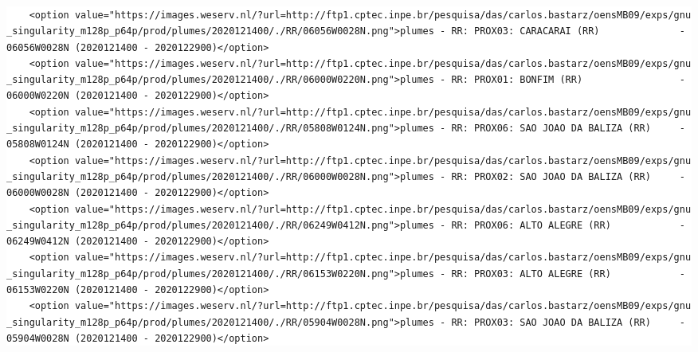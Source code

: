         <option value="https://images.weserv.nl/?url=http://ftp1.cptec.inpe.br/pesquisa/das/carlos.bastarz/oensMB09/exps/gnu_singularity_m128p_p64p/prod/plumes/2020121400/./RR/06056W0028N.png">plumes - RR: PROX03: CARACARAI (RR)              - 06056W0028N (2020121400 - 2020122900)</option>
        <option value="https://images.weserv.nl/?url=http://ftp1.cptec.inpe.br/pesquisa/das/carlos.bastarz/oensMB09/exps/gnu_singularity_m128p_p64p/prod/plumes/2020121400/./RR/06000W0220N.png">plumes - RR: PROX01: BONFIM (RR)                 - 06000W0220N (2020121400 - 2020122900)</option>
        <option value="https://images.weserv.nl/?url=http://ftp1.cptec.inpe.br/pesquisa/das/carlos.bastarz/oensMB09/exps/gnu_singularity_m128p_p64p/prod/plumes/2020121400/./RR/05808W0124N.png">plumes - RR: PROX06: SAO JOAO DA BALIZA (RR)     - 05808W0124N (2020121400 - 2020122900)</option>
        <option value="https://images.weserv.nl/?url=http://ftp1.cptec.inpe.br/pesquisa/das/carlos.bastarz/oensMB09/exps/gnu_singularity_m128p_p64p/prod/plumes/2020121400/./RR/06000W0028N.png">plumes - RR: PROX02: SAO JOAO DA BALIZA (RR)     - 06000W0028N (2020121400 - 2020122900)</option>
        <option value="https://images.weserv.nl/?url=http://ftp1.cptec.inpe.br/pesquisa/das/carlos.bastarz/oensMB09/exps/gnu_singularity_m128p_p64p/prod/plumes/2020121400/./RR/06249W0412N.png">plumes - RR: PROX06: ALTO ALEGRE (RR)            - 06249W0412N (2020121400 - 2020122900)</option>
        <option value="https://images.weserv.nl/?url=http://ftp1.cptec.inpe.br/pesquisa/das/carlos.bastarz/oensMB09/exps/gnu_singularity_m128p_p64p/prod/plumes/2020121400/./RR/06153W0220N.png">plumes - RR: PROX03: ALTO ALEGRE (RR)            - 06153W0220N (2020121400 - 2020122900)</option>
        <option value="https://images.weserv.nl/?url=http://ftp1.cptec.inpe.br/pesquisa/das/carlos.bastarz/oensMB09/exps/gnu_singularity_m128p_p64p/prod/plumes/2020121400/./RR/05904W0028N.png">plumes - RR: PROX03: SAO JOAO DA BALIZA (RR)     - 05904W0028N (2020121400 - 2020122900)</option>
